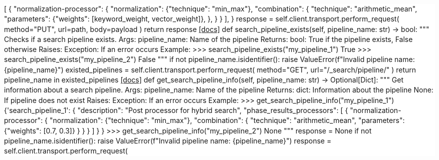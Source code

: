[                     {                         "normalization-processor": {                             "normalization": {"technique": "min_max"},                             "combination": {                                 "technique": "arithmetic_mean",                                 "parameters": {"weights": [keyword_weight, vector_weight]},                             },                         }                     }                 ],             }                  response = self.client.transport.perform_request(                 method="PUT", url=path, body=payload             )             return response                                        [[docs]](https://python.langchain.com/api_reference/community/vectorstores/langchain_community.vectorstores.opensearch_vector_search.OpenSearchVectorSearch.html#langchain_community.vectorstores.opensearch_vector_search.OpenSearchVectorSearch.search_pipeline_exists)         def search_pipeline_exists(self, pipeline_name: str) -> bool:             """             Checks if a search pipeline exists.                  Args:                 pipeline_name: Name of the pipeline                  Returns:                 bool: True if the pipeline exists, False otherwise                  Raises:                 Exception: If an error occurs                  Example:                 >>> search_pipeline_exists("my_pipeline_1")                 True                 >>> search_pipeline_exists("my_pipeline_2")                 False             """             if not pipeline_name.isidentifier():                 raise ValueError(f"Invalid pipeline name: {pipeline_name}")                  existed_pipelines = self.client.transport.perform_request(                 method="GET", url="/_search/pipeline/"             )                  return pipeline_name in existed_pipelines                                        [[docs]](https://python.langchain.com/api_reference/community/vectorstores/langchain_community.vectorstores.opensearch_vector_search.OpenSearchVectorSearch.html#langchain_community.vectorstores.opensearch_vector_search.OpenSearchVectorSearch.get_search_pipeline_info)         def get_search_pipeline_info(self, pipeline_name: str) -> Optional[Dict]:             """             Get information about a search pipeline.                  Args:                 pipeline_name: Name of the pipeline                  Returns:                 dict: Information about the pipeline                 None: If pipeline does not exist                  Raises:                 Exception: If an error occurs                  Example:                 >>> get_search_pipeline_info("my_pipeline_1")                 {'search_pipeline_1': {                     "description": "Post processor for hybrid search",                     "phase_results_processors": [                         {                             "normalization-processor": {                                 "normalization": {"technique": "min_max"},                                 "combination": {                                     "technique": "arithmetic_mean",                                     "parameters": {"weights": [0.7, 0.3]}                                 }                             }                         }                     ]                 }                 }                 >>> get_search_pipeline_info("my_pipeline_2")                 None             """             response = None                  if not pipeline_name.isidentifier():                 raise ValueError(f"Invalid pipeline name: {pipeline_name}")                  response = self.client.transport.perform_request(
